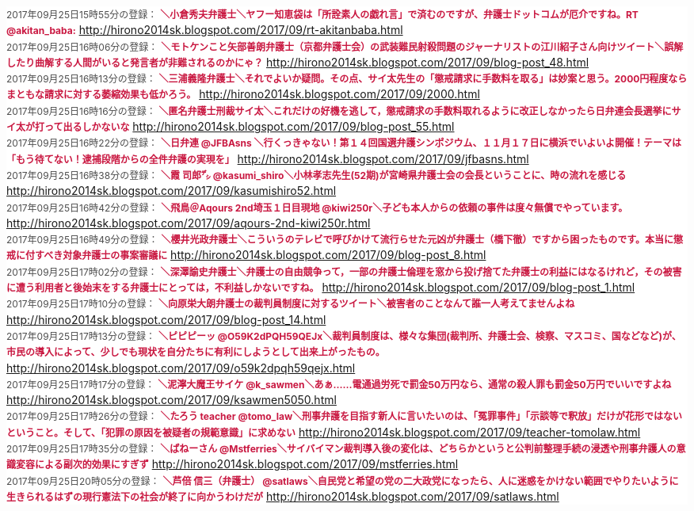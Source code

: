 <span style="color: #4D4D4D; font-size: 9pt;">2017年09月25日15時55分の登録：</span> <span style="font-size: 9pt; color: #C91740; font-weight:bold; ">＼小倉秀夫弁護士＼ヤフー知恵袋は「所詮素人の戯れ言」で済むのですが、弁護士ドットコムが厄介ですね。RT @akitan_baba:</span> <a href="http://hirono2014sk.blogspot.com/2017/09/rt-akitanbaba.html"><span style="font-size: 8pt;">http://hirono2014sk.blogspot.com/2017/09/rt-akitanbaba.html</span></a><br />
<span style="color: #4D4D4D; font-size: 9pt;">2017年09月25日16時06分の登録：</span> <span style="font-size: 9pt; color: #C91740; font-weight:bold; ">＼モトケンこと矢部善朗弁護士（京都弁護士会）の武装難民射殺問題のジャーナリストの江川紹子さん向けツイート＼誤解したり曲解する人間がいると発言者が非難されるのかにゃ？</span> <a href="http://hirono2014sk.blogspot.com/2017/09/blog-post_48.html"><span style="font-size: 8pt;">http://hirono2014sk.blogspot.com/2017/09/blog-post_48.html</span></a><br />
<span style="color: #4D4D4D; font-size: 9pt;">2017年09月25日16時13分の登録：</span> <span style="font-size: 9pt; color: #C91740; font-weight:bold; ">＼三浦義隆弁護士＼それでよいか疑問。その点、サイ太先生の「懲戒請求に手数料を取る」は妙案と思う。2000円程度ならまともな請求に対する萎縮効果も低かろう。</span> <a href="http://hirono2014sk.blogspot.com/2017/09/2000.html"><span style="font-size: 8pt;">http://hirono2014sk.blogspot.com/2017/09/2000.html</span></a><br />
<span style="color: #4D4D4D; font-size: 9pt;">2017年09月25日16時16分の登録：</span> <span style="font-size: 9pt; color: #C91740; font-weight:bold; ">＼匿名弁護士刑裁サイ太＼これだけの好機を逃して，懲戒請求の手数料取れるように改正しなかったら日弁連会長選挙にサイ太が打って出るしかないな</span> <a href="http://hirono2014sk.blogspot.com/2017/09/blog-post_55.html"><span style="font-size: 8pt;">http://hirono2014sk.blogspot.com/2017/09/blog-post_55.html</span></a><br />
<span style="color: #4D4D4D; font-size: 9pt;">2017年09月25日16時22分の登録：</span> <span style="font-size: 9pt; color: #C91740; font-weight:bold; ">＼日弁連‏ @JFBAsns ＼行くっきゃない！第１４回国選弁護シンポジウム、１１月１７日に横浜でいよいよ開催！テーマは「もう待てない！逮捕段階からの全件弁護の実現を」</span> <a href="http://hirono2014sk.blogspot.com/2017/09/jfbasns.html"><span style="font-size: 8pt;">http://hirono2014sk.blogspot.com/2017/09/jfbasns.html</span></a><br />
<span style="color: #4D4D4D; font-size: 9pt;">2017年09月25日16時38分の登録：</span> <span style="font-size: 9pt; color: #C91740; font-weight:bold; ">＼霞 司郎㌥‏ @kasumi_shiro＼小林孝志先生(52期)が宮崎県弁護士会の会長ということに、時の流れを感じる</span> <a href="http://hirono2014sk.blogspot.com/2017/09/kasumishiro52.html"><span style="font-size: 8pt;">http://hirono2014sk.blogspot.com/2017/09/kasumishiro52.html</span></a><br />
<span style="color: #4D4D4D; font-size: 9pt;">2017年09月25日16時42分の登録：</span> <span style="font-size: 9pt; color: #C91740; font-weight:bold; ">＼飛鳥＠Aqours 2nd埼玉１日目現地‏ @kiwi250r＼子ども本人からの依頼の事件は度々無償でやっています。</span> <a href="http://hirono2014sk.blogspot.com/2017/09/aqours-2nd-kiwi250r.html"><span style="font-size: 8pt;">http://hirono2014sk.blogspot.com/2017/09/aqours-2nd-kiwi250r.html</span></a><br />
<span style="color: #4D4D4D; font-size: 9pt;">2017年09月25日16時49分の登録：</span> <span style="font-size: 9pt; color: #C91740; font-weight:bold; ">＼櫻井光政弁護士＼こういうのテレビで呼びかけて流行らせた元凶が弁護士（橋下徹）ですから困ったものです。本当に懲戒に付すべき対象弁護士の事案審議に</span> <a href="http://hirono2014sk.blogspot.com/2017/09/blog-post_8.html"><span style="font-size: 8pt;">http://hirono2014sk.blogspot.com/2017/09/blog-post_8.html</span></a><br />
<span style="color: #4D4D4D; font-size: 9pt;">2017年09月25日17時02分の登録：</span> <span style="font-size: 9pt; color: #C91740; font-weight:bold; ">＼深澤諭史弁護士＼弁護士の自由競争って，一部の弁護士倫理を窓から投げ捨てた弁護士の利益にはなるけれど，その被害に遭う利用者と後始末をする弁護士にとっては，不利益しかないですね。</span> <a href="http://hirono2014sk.blogspot.com/2017/09/blog-post_1.html"><span style="font-size: 8pt;">http://hirono2014sk.blogspot.com/2017/09/blog-post_1.html</span></a><br />
<span style="color: #4D4D4D; font-size: 9pt;">2017年09月25日17時10分の登録：</span> <span style="font-size: 9pt; color: #C91740; font-weight:bold; ">＼向原栄大朗弁護士の裁判員制度に対するツイート＼被害者のことなんて誰一人考えてませんよね</span> <a href="http://hirono2014sk.blogspot.com/2017/09/blog-post_14.html"><span style="font-size: 8pt;">http://hirono2014sk.blogspot.com/2017/09/blog-post_14.html</span></a><br />
<span style="color: #4D4D4D; font-size: 9pt;">2017年09月25日17時13分の登録：</span> <span style="font-size: 9pt; color: #C91740; font-weight:bold; ">＼ピピピーッ‏  @O59K2dPQH59QEJx＼裁判員制度は、様々な集団(裁判所、弁護士会、検察、マスコミ、国などなど)が、市民の導入によって、少しでも現状を自分たちに有利にしようとして出来上がったもの。</span> <a href="http://hirono2014sk.blogspot.com/2017/09/o59k2dpqh59qejx.html"><span style="font-size: 8pt;">http://hirono2014sk.blogspot.com/2017/09/o59k2dpqh59qejx.html</span></a><br />
<span style="color: #4D4D4D; font-size: 9pt;">2017年09月25日17時17分の登録：</span> <span style="font-size: 9pt; color: #C91740; font-weight:bold; ">＼泥濘大魔王サイケ‏ @k_sawmen＼あぁ……電通過労死で罰金50万円なら、通常の殺人罪も罰金50万円でいいですよね</span> <a href="http://hirono2014sk.blogspot.com/2017/09/ksawmen5050.html"><span style="font-size: 8pt;">http://hirono2014sk.blogspot.com/2017/09/ksawmen5050.html</span></a><br />
<span style="color: #4D4D4D; font-size: 9pt;">2017年09月25日17時26分の登録：</span> <span style="font-size: 9pt; color: #C91740; font-weight:bold; ">＼たろう teacher‏ @tomo_law＼刑事弁護を目指す新人に言いたいのは、「冤罪事件」「示談等で釈放」だけが花形ではないということ。そして、「犯罪の原因を被疑者の規範意識」に求めない</span> <a href="http://hirono2014sk.blogspot.com/2017/09/teacher-tomolaw.html"><span style="font-size: 8pt;">http://hirono2014sk.blogspot.com/2017/09/teacher-tomolaw.html</span></a><br />
<span style="color: #4D4D4D; font-size: 9pt;">2017年09月25日17時35分の登録：</span> <span style="font-size: 9pt; color: #C91740; font-weight:bold; ">＼ぱねーさん‏ @Mstferries＼サイバイマン裁判導入後の変化は、どちらかというと公判前整理手続の浸透や刑事弁護人の意識変容による副次的効果にすぎず</span> <a href="http://hirono2014sk.blogspot.com/2017/09/mstferries.html"><span style="font-size: 8pt;">http://hirono2014sk.blogspot.com/2017/09/mstferries.html</span></a><br />
<span style="color: #4D4D4D; font-size: 9pt;">2017年09月25日20時05分の登録：</span> <span style="font-size: 9pt; color: #C91740; font-weight:bold; ">＼芦倍 信三（弁護士）‏ @satlaws＼自民党と希望の党の二大政党になったら、人に迷惑をかけない範囲でやりたいように生きられるはずの現行憲法下の社会が終了に向かうわけだが</span> <a href="http://hirono2014sk.blogspot.com/2017/09/satlaws.html"><span style="font-size: 8pt;">http://hirono2014sk.blogspot.com/2017/09/satlaws.html</span></a><br />
